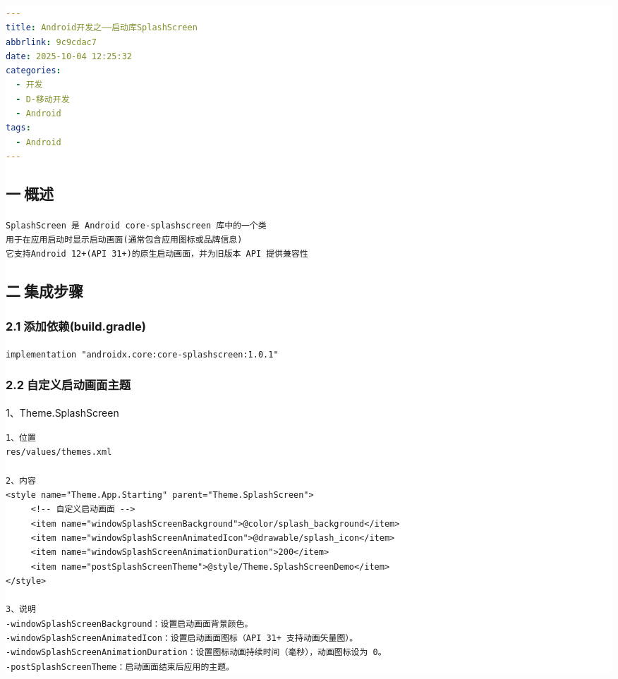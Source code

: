 ```yaml
---
title: Android开发之——启动库SplashScreen
abbrlink: 9c9cdac7
date: 2025-10-04 12:25:32
categories:
  - 开发
  - D-移动开发
  - Android
tags:
  - Android
---
```

## 一 概述

```
SplashScreen 是 Android core-splashscreen 库中的一个类
用于在应用启动时显示启动画面(通常包含应用图标或品牌信息)
它支持Android 12+(API 31+)的原生启动画面，并为旧版本 API 提供兼容性
```



## 二 集成步骤

### 2.1 添加依赖(build.gradle)

```
implementation "androidx.core:core-splashscreen:1.0.1"
```

### 2.2 自定义启动画面主题

1、Theme.SplashScreen

```
1、位置
res/values/themes.xml

2、内容
<style name="Theme.App.Starting" parent="Theme.SplashScreen">
     <!-- 自定义启动画面 -->
     <item name="windowSplashScreenBackground">@color/splash_background</item>
     <item name="windowSplashScreenAnimatedIcon">@drawable/splash_icon</item>
     <item name="windowSplashScreenAnimationDuration">200</item>
     <item name="postSplashScreenTheme">@style/Theme.SplashScreenDemo</item>
</style>

3、说明
-windowSplashScreenBackground：设置启动画面背景颜色。
-windowSplashScreenAnimatedIcon：设置启动画面图标（API 31+ 支持动画矢量图）。
-windowSplashScreenAnimationDuration：设置图标动画持续时间（毫秒），动画图标设为 0。
-postSplashScreenTheme：启动画面结束后应用的主题。
```

